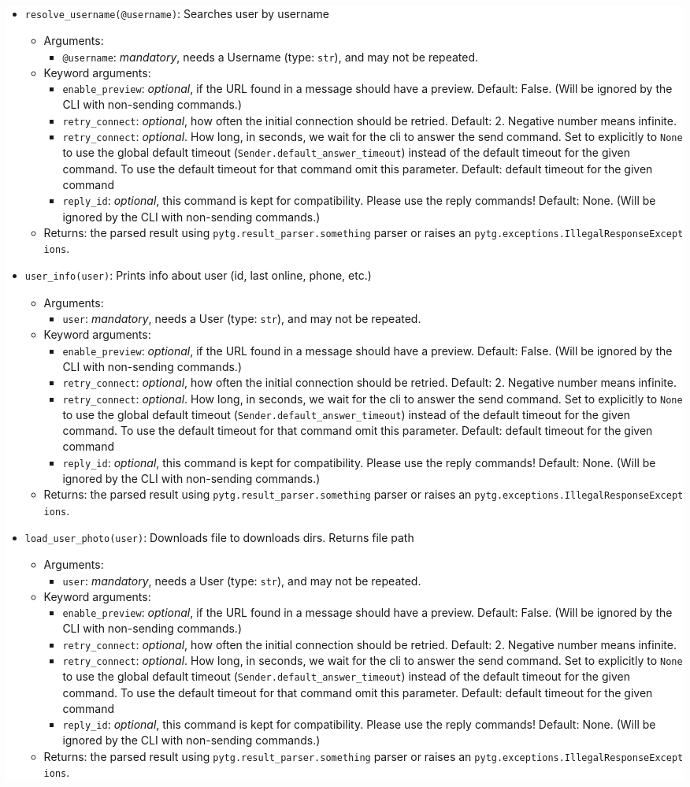 - `resolve_username(@username)`: Searches user by username
	- Arguments:
		- `@username`: *mandatory*, needs a Username (type: `str`), and may not be repeated.
	- Keyword arguments:
		- `enable_preview`: *optional*, if the URL found in a message should have a preview. Default: False. (Will be ignored by the CLI with non-sending commands.)
		- `retry_connect`: *optional*, how often the initial connection should be retried. Default: 2. Negative number means infinite.
		- `retry_connect`: *optional*. How long, in seconds, we wait for the cli to answer the send command. Set to explicitly to `None` to use the global default timeout (`Sender.default_answer_timeout`) instead of the default timeout for the given command. To use the default timeout for that command omit this parameter. Default: default timeout for the given command
		- `reply_id`: *optional*, this command is kept for compatibility. Please use the reply commands! Default: None. (Will be ignored by the CLI with non-sending commands.)
	- Returns:
		the parsed result using `pytg.result_parser.something` parser or raises an `pytg.exceptions.IllegalResponseExceptions`.

- `user_info(user)`: Prints info about user (id, last online, phone, etc.)
	- Arguments:
		- `user`: *mandatory*, needs a User (type: `str`), and may not be repeated.
	- Keyword arguments:
		- `enable_preview`: *optional*, if the URL found in a message should have a preview. Default: False. (Will be ignored by the CLI with non-sending commands.)
		- `retry_connect`: *optional*, how often the initial connection should be retried. Default: 2. Negative number means infinite.
		- `retry_connect`: *optional*. How long, in seconds, we wait for the cli to answer the send command. Set to explicitly to `None` to use the global default timeout (`Sender.default_answer_timeout`) instead of the default timeout for the given command. To use the default timeout for that command omit this parameter. Default: default timeout for the given command
		- `reply_id`: *optional*, this command is kept for compatibility. Please use the reply commands! Default: None. (Will be ignored by the CLI with non-sending commands.)
	- Returns:
		the parsed result using `pytg.result_parser.something` parser or raises an `pytg.exceptions.IllegalResponseExceptions`.

- `load_user_photo(user)`: Downloads file to downloads dirs. Returns file path
	- Arguments:
		- `user`: *mandatory*, needs a User (type: `str`), and may not be repeated.
	- Keyword arguments:
		- `enable_preview`: *optional*, if the URL found in a message should have a preview. Default: False. (Will be ignored by the CLI with non-sending commands.)
		- `retry_connect`: *optional*, how often the initial connection should be retried. Default: 2. Negative number means infinite.
		- `retry_connect`: *optional*. How long, in seconds, we wait for the cli to answer the send command. Set to explicitly to `None` to use the global default timeout (`Sender.default_answer_timeout`) instead of the default timeout for the given command. To use the default timeout for that command omit this parameter. Default: default timeout for the given command
		- `reply_id`: *optional*, this command is kept for compatibility. Please use the reply commands! Default: None. (Will be ignored by the CLI with non-sending commands.)
	- Returns:
		the parsed result using `pytg.result_parser.something` parser or raises an `pytg.exceptions.IllegalResponseExceptions`.
